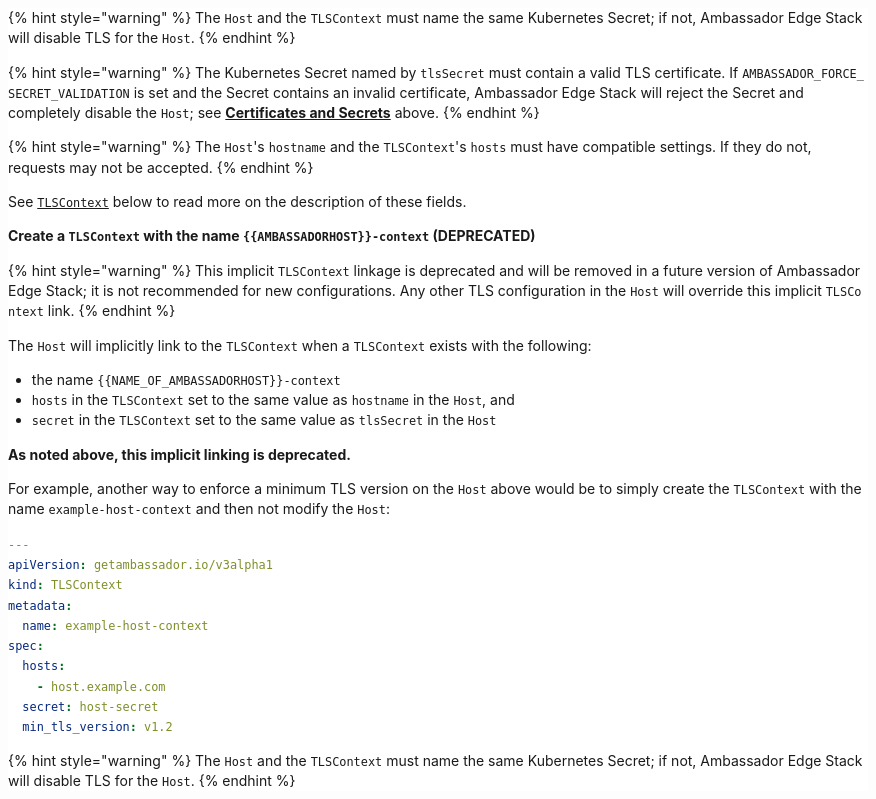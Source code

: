 {% hint style="warning" %}
The `Host` and the `TLSContext` must name the same Kubernetes Secret; if not, Ambassador Edge Stack will disable TLS for the `Host`.
{% endhint %}

{% hint style="warning" %}
The Kubernetes Secret named by `tlsSecret` must contain a valid TLS certificate. If `AMBASSADOR_FORCE_SECRET_VALIDATION` is set and the Secret contains an invalid certificate, Ambassador Edge Stack will reject the Secret and completely disable the `Host`; see [**Certificates and Secrets**](tls-overview.md#certificates-and-secrets) above.
{% endhint %}

{% hint style="warning" %}
The `Host`'s `hostname` and the `TLSContext`'s `hosts` must have compatible settings. If they do not, requests may not be accepted.
{% endhint %}

See [`TLSContext`](tls-overview.md#tlscontext) below to read more on the description of these fields.

**Create a `TLSContext` with the name `{{AMBASSADORHOST}}-context` (DEPRECATED)**

{% hint style="warning" %}
This implicit `TLSContext` linkage is deprecated and will be removed in a future version of Ambassador Edge Stack; it is not recommended for new configurations. Any other TLS configuration in the `Host` will override this implicit `TLSContext` link.
{% endhint %}

The `Host` will implicitly link to the `TLSContext` when a `TLSContext` exists with the following:

* the name `{{NAME_OF_AMBASSADORHOST}}-context`
* `hosts` in the `TLSContext` set to the same value as `hostname` in the `Host`, and
* `secret` in the `TLSContext` set to the same value as `tlsSecret` in the `Host`

**As noted above, this implicit linking is deprecated.**

For example, another way to enforce a minimum TLS version on the `Host` above would be to simply create the `TLSContext` with the name `example-host-context` and then not modify the `Host`:

```yaml
---
apiVersion: getambassador.io/v3alpha1
kind: TLSContext
metadata:
  name: example-host-context
spec:
  hosts:
    - host.example.com
  secret: host-secret
  min_tls_version: v1.2
```

{% hint style="warning" %}
The `Host` and the `TLSContext` must name the same Kubernetes Secret; if not, Ambassador Edge Stack will disable TLS for the `Host`.
{% endhint %}
